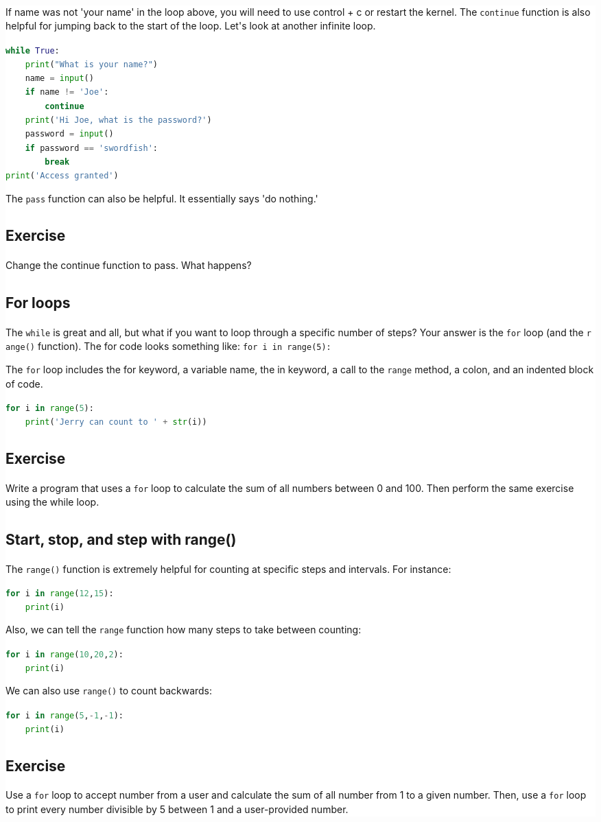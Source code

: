 If name was not 'your name' in the loop above, you will need to use control + c or restart the kernel. The ```continue``` function is also helpful for jumping back to the start of the loop. Let's look at another infinite loop.

```python
while True:
    print("What is your name?")
    name = input()
    if name != 'Joe':
        continue
    print('Hi Joe, what is the password?')
    password = input()
    if password == 'swordfish':
        break
print('Access granted')
```

The ```pass``` function can also be helpful. It essentially says 'do nothing.'

## Exercise
Change the continue function to pass. What happens?

## For loops
The ```while``` is great and all, but what if you want to loop through a specific number of steps? Your answer is the ```for``` loop (and the ```range()``` function). The for code looks something like: ```for i in range(5):```

The ```for``` loop includes the for keyword, a variable name, the in keyword, a call to the ```range``` method, a colon, and an indented block of code.
```python
for i in range(5):
    print('Jerry can count to ' + str(i))
```
## Exercise
Write a program that uses a ```for``` loop to calculate the sum of all numbers between 0 and 100. Then perform the same exercise using the while loop.

## Start, stop, and step with range()
The ```range()``` function is extremely helpful for counting at specific steps and intervals. For instance:
```python
for i in range(12,15):
    print(i)
```
Also, we can tell the ```range``` function how many steps to take between counting:
```python
for i in range(10,20,2):
    print(i)
```
We can also use ```range()``` to count backwards:
```python
for i in range(5,-1,-1):
    print(i)
```
## Exercise
Use a ```for``` loop to accept number from a user and calculate the sum of all number from 1 to a given number. Then, use a ```for``` loop to print every number divisible by 5 between 1 and a user-provided number.
